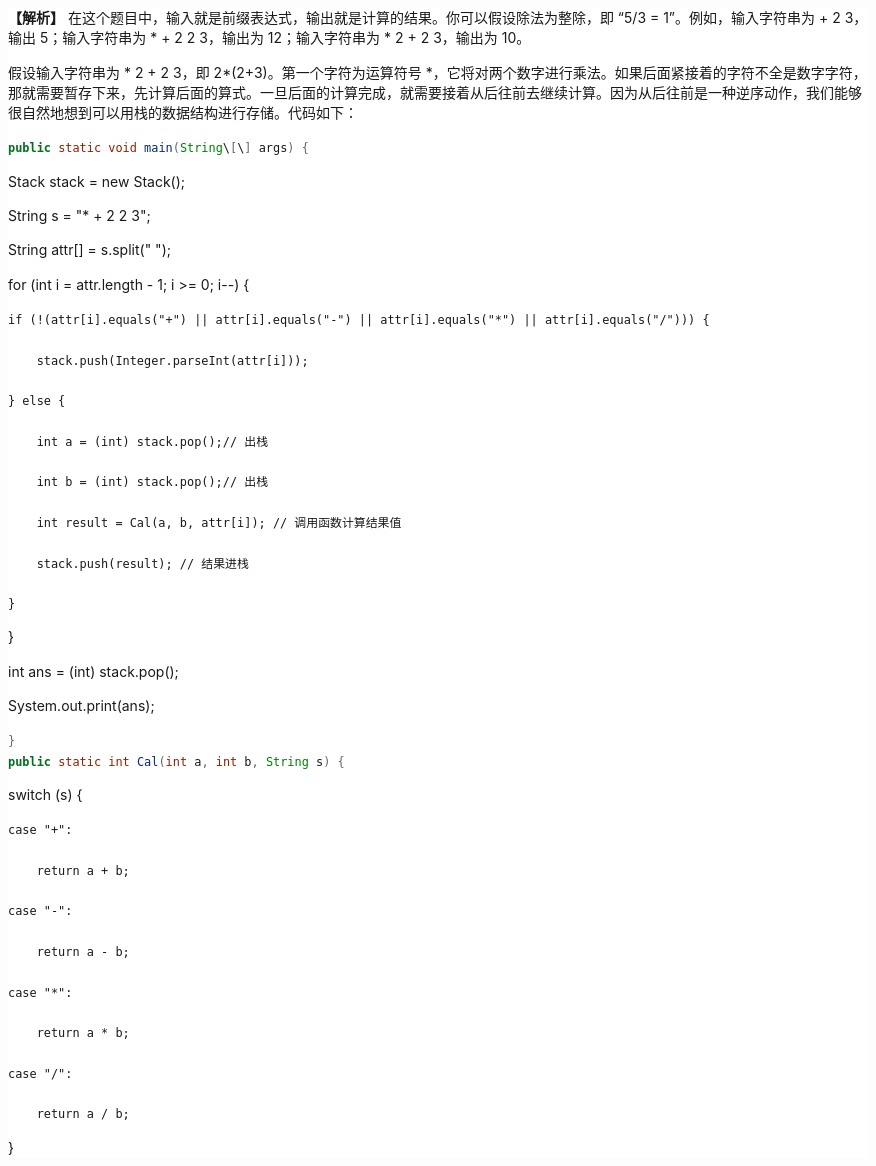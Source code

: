 **【解析】** 在这个题目中，输入就是前缀表达式，输出就是计算的结果。你可以假设除法为整除，即 “5/3 = 1”。例如，输入字符串为 + 2 3，输出 5；输入字符串为 \* + 2 2 3，输出为 12；输入字符串为 \* 2 + 2 3，输出为 10。

假设输入字符串为 \* 2 + 2 3，即 2\*(2+3)。第一个字符为运算符号 \*，它将对两个数字进行乘法。如果后面紧接着的字符不全是数字字符，那就需要暂存下来，先计算后面的算式。一旦后面的计算完成，就需要接着从后往前去继续计算。因为从后往前是一种逆序动作，我们能够很自然地想到可以用栈的数据结构进行存储。代码如下：

```java
public static void main(String\[\] args) {
```

Stack<Object> stack = new Stack<Object>(); 

String s = "* + 2 2 3"; 

String attr[] = s.split(" "); 

for (int i = attr.length - 1; i >= 0; i--) { 

    if (!(attr[i].equals("+") || attr[i].equals("-") || attr[i].equals("*") || attr[i].equals("/"))) { 

        stack.push(Integer.parseInt(attr[i])); 

    } else { 

        int a = (int) stack.pop();// 出栈 

        int b = (int) stack.pop();// 出栈 

        int result = Cal(a, b, attr[i]); // 调用函数计算结果值 

        stack.push(result); // 结果进栈 

    } 

} 

int ans = (int) stack.pop(); 

System.out.print(ans); 

```java
}
public static int Cal(int a, int b, String s) {
```

switch (s) { 

    case "+": 

        return a + b; 

    case "-": 

        return a - b; 

    case "*": 

        return a * b; 

    case "/": 

        return a / b; 

} 
